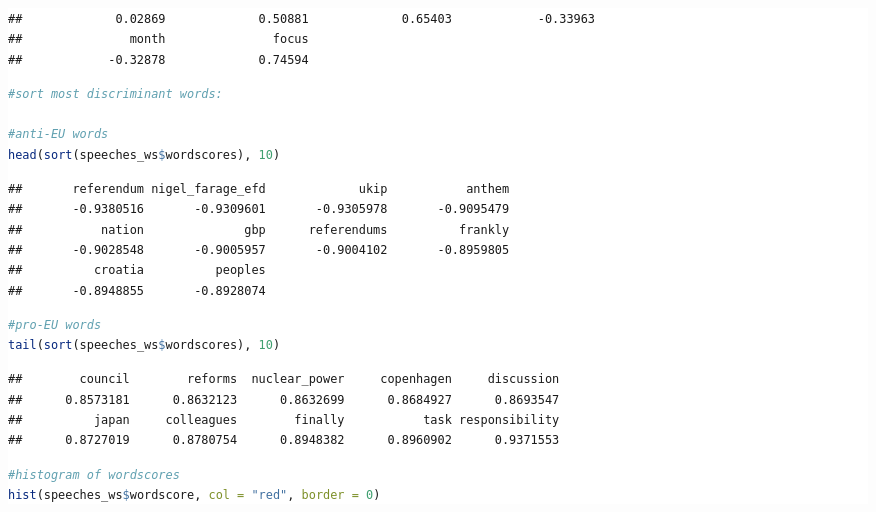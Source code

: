     ##             0.02869             0.50881             0.65403            -0.33963 
    ##               month               focus 
    ##            -0.32878             0.74594

``` r
#sort most discriminant words:

#anti-EU words
head(sort(speeches_ws$wordscores), 10)
```

    ##       referendum nigel_farage_efd             ukip           anthem 
    ##       -0.9380516       -0.9309601       -0.9305978       -0.9095479 
    ##           nation              gbp      referendums          frankly 
    ##       -0.9028548       -0.9005957       -0.9004102       -0.8959805 
    ##          croatia          peoples 
    ##       -0.8948855       -0.8928074

``` r
#pro-EU words
tail(sort(speeches_ws$wordscores), 10)
```

    ##        council        reforms  nuclear_power     copenhagen     discussion 
    ##      0.8573181      0.8632123      0.8632699      0.8684927      0.8693547 
    ##          japan     colleagues        finally           task responsibility 
    ##      0.8727019      0.8780754      0.8948382      0.8960902      0.9371553

``` r
#histogram of wordscores
hist(speeches_ws$wordscore, col = "red", border = 0)
```
